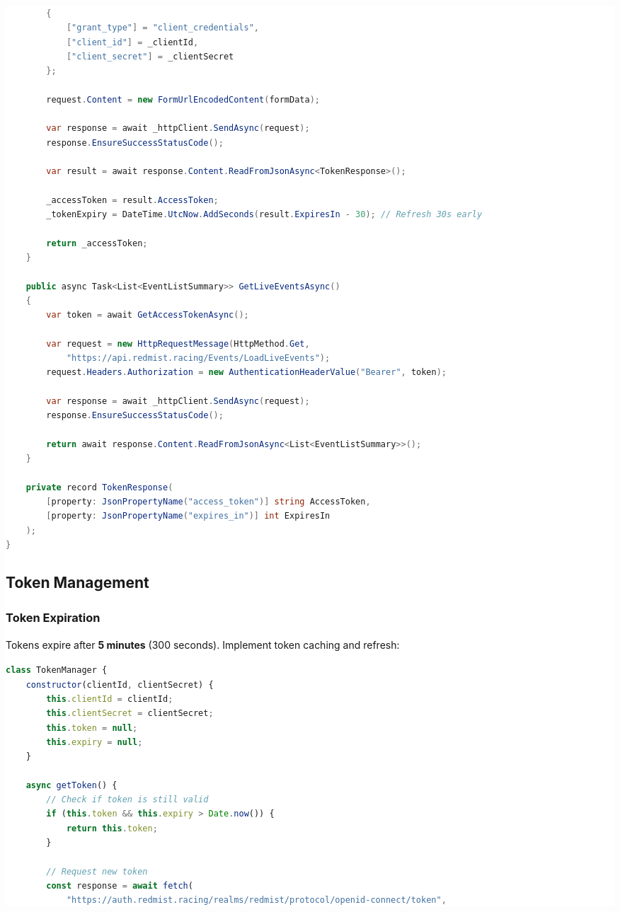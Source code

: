 ```csharp
        {
            ["grant_type"] = "client_credentials",
            ["client_id"] = _clientId,
            ["client_secret"] = _clientSecret
        };

        request.Content = new FormUrlEncodedContent(formData);

        var response = await _httpClient.SendAsync(request);
        response.EnsureSuccessStatusCode();

        var result = await response.Content.ReadFromJsonAsync<TokenResponse>();
        
        _accessToken = result.AccessToken;
        _tokenExpiry = DateTime.UtcNow.AddSeconds(result.ExpiresIn - 30); // Refresh 30s early

        return _accessToken;
    }

    public async Task<List<EventListSummary>> GetLiveEventsAsync()
    {
        var token = await GetAccessTokenAsync();
        
        var request = new HttpRequestMessage(HttpMethod.Get, 
            "https://api.redmist.racing/Events/LoadLiveEvents");
        request.Headers.Authorization = new AuthenticationHeaderValue("Bearer", token);

        var response = await _httpClient.SendAsync(request);
        response.EnsureSuccessStatusCode();

        return await response.Content.ReadFromJsonAsync<List<EventListSummary>>();
    }

    private record TokenResponse(
        [property: JsonPropertyName("access_token")] string AccessToken,
        [property: JsonPropertyName("expires_in")] int ExpiresIn
    );
}
```

## Token Management

### Token Expiration
Tokens expire after **5 minutes** (300 seconds). Implement token caching and refresh:

```javascript
class TokenManager {
    constructor(clientId, clientSecret) {
        this.clientId = clientId;
        this.clientSecret = clientSecret;
        this.token = null;
        this.expiry = null;
    }

    async getToken() {
        // Check if token is still valid
        if (this.token && this.expiry > Date.now()) {
            return this.token;
        }

        // Request new token
        const response = await fetch(
            "https://auth.redmist.racing/realms/redmist/protocol/openid-connect/token",
```